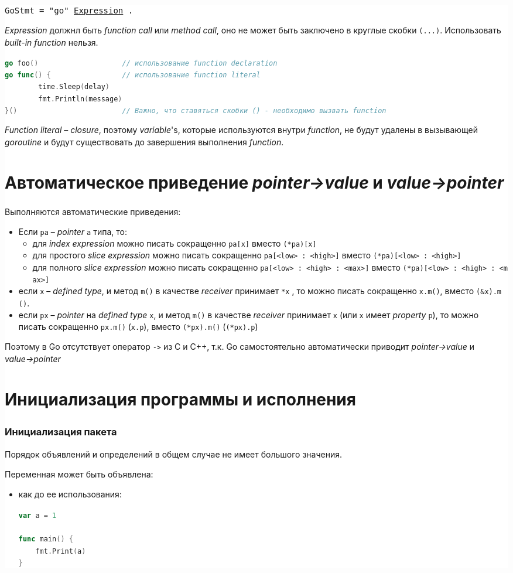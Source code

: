<pre>
GoStmt = "go" <a href="#operator">Expression</a> .   
</pre>

*Expression* должнл быть *function call* или *method call*, оно не может быть заключено в круглые скобки `(...)`. Использовать *built-in function* нельзя. 

```go
go foo()                    // использование function declaration
go func() {                 // использование function literal
        time.Sleep(delay)
        fmt.Println(message)
}()                         // Важно, что ставяться скобки () - необходимо вызвать function
```

*Function literal* – *closure*, поэтому *variable*'s, которые используются внутри *function*, не будут удалены в вызывающей *goroutine* и будут существовать до завершения выполнения *function*.

# Автоматическое приведение *pointer→value* и *value→pointer*

Выполняются автоматические приведения:

- Если `pa` – *pointer* `a` типа, то:
  - для *index expression* можно писать сокращенно `pa[x]` вместо `(*pa)[x]`
  - для простого *slice expression* можно писать сокращенно `pa[<low> : <high>]` вместо `(*pa)[<low> : <high>]`
  - для полного *slice expression* можно писать сокращенно `pa[<low> : <high> : <max>]` вместо `(*pa)[<low> : <high> : <max>]`
- если `x` – *defined type*, и метод `m()` в качестве *receiver* принимает `*x` , то можно писать сокращенно `x.m()`, вместо `(&x).m()`.
- если `px` – *pointer* на *defined type* `x`, и метод `m()` в качестве *receiver* принимает `x` (или `x` имеет *property* `p`), то можно писать сокращенно `px.m()` (`x.p`), вместо `(*px).m()`  (`(*px).p`)

Поэтому в Go отсутствует оператор `->` из C и C++, т.к. Go самостоятельно автоматически приводит *pointer→value* и *value→pointer*





# Инициализация программы и исполнения

### Инициализация пакета

Порядок объявлений и определений в общем случае не имеет большого значения. 

Переменная может быть объявлена:

- как до ее использования:

  ```go
  var a = 1
  
  func main() {
      fmt.Print(a)
  }
  ```
